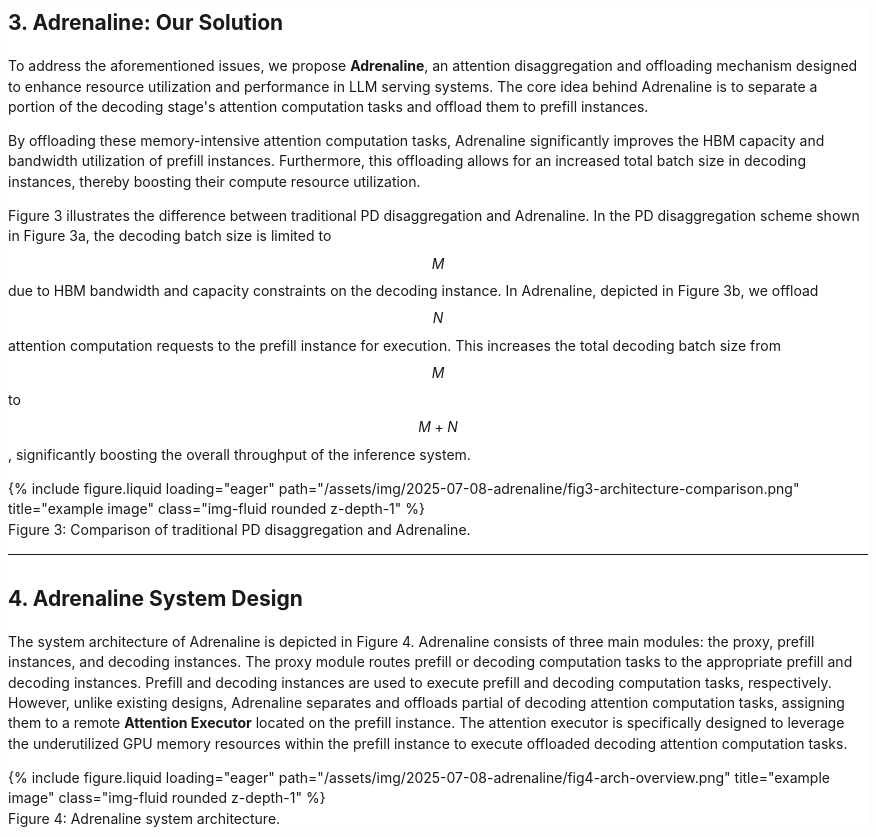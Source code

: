 
## 3. Adrenaline: Our Solution

To address the aforementioned issues, we propose **Adrenaline**, an attention disaggregation and offloading mechanism designed to enhance resource utilization and performance in LLM serving systems. The core idea behind Adrenaline is to separate a portion of the decoding stage's attention computation tasks and offload them to prefill instances.

By offloading these memory-intensive attention computation tasks, Adrenaline significantly improves the HBM capacity and bandwidth utilization of prefill instances. Furthermore, this offloading allows for an increased total batch size in decoding instances, thereby boosting their compute resource utilization.

Figure 3 illustrates the difference between traditional PD disaggregation and Adrenaline. In the PD disaggregation scheme shown in Figure 3a, the decoding batch size is limited to $$ M $$ due to HBM bandwidth and capacity constraints on the decoding instance. In Adrenaline, depicted in Figure 3b, we offload $$ N $$ attention computation requests to the prefill instance for execution. This increases the total decoding batch size from $$ M $$ to $$ M+N $$, significantly boosting the overall throughput of the inference system.


<div class="row justify-content-center">
    <div class="col-sm-8 mt-3 mt-md-0">
        {% include figure.liquid loading="eager" path="/assets/img/2025-07-08-adrenaline/fig3-architecture-comparison.png" title="example image" class="img-fluid rounded z-depth-1" %}
    </div>
</div>
<div class="caption">
      Figure 3: Comparison of traditional PD disaggregation and Adrenaline.
</div>

---

## 4. Adrenaline System Design

The system architecture of Adrenaline is depicted in Figure 4. Adrenaline consists of three main modules: the proxy, prefill instances, and decoding instances. The proxy module routes prefill or decoding computation tasks to the appropriate prefill and decoding instances. Prefill and decoding instances are used to execute prefill and decoding computation tasks, respectively. However, unlike existing designs, Adrenaline separates and offloads partial of decoding attention computation tasks, assigning them to a remote **Attention Executor** located on the prefill instance. The attention executor is specifically designed to leverage the underutilized GPU memory resources within the prefill instance to execute offloaded decoding attention computation tasks.

<div class="row justify-content-center">
    <div class="col-sm-7 mt-3 mt-md-0">
        {% include figure.liquid loading="eager" path="/assets/img/2025-07-08-adrenaline/fig4-arch-overview.png" title="example image" class="img-fluid rounded z-depth-1" %}
    </div>
</div>
<div class="caption">
      Figure 4: Adrenaline system architecture.
</div>
